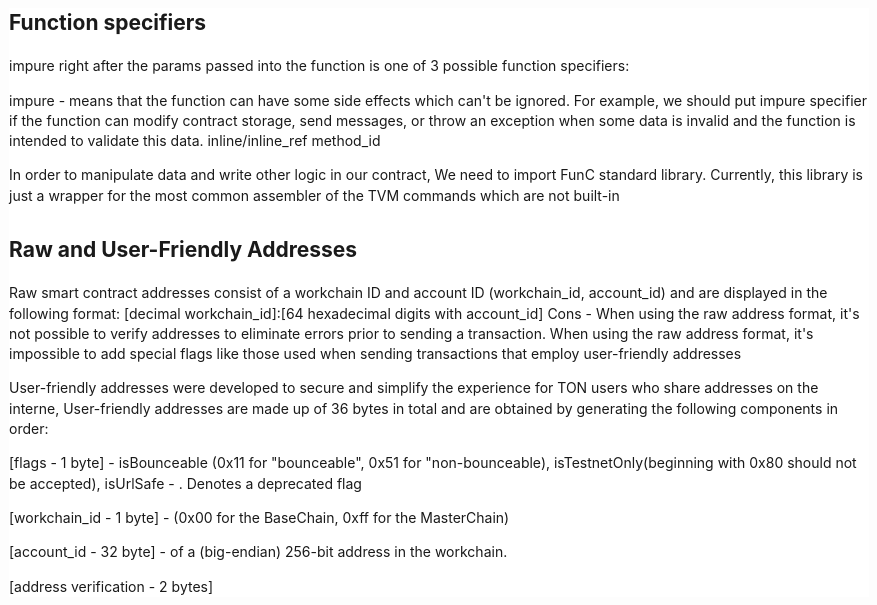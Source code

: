 ## Function specifiers
impure right after the params passed into the function is one of 3 possible function specifiers:

impure - means that the function can have some side effects which can't be ignored. For example, we should put impure specifier if the function can modify contract storage, send messages, or throw an exception when some data is invalid and the function is intended to validate this data.
inline/inline_ref
method_id

In order to manipulate data and write other logic in our contract, We need to import FunC standard library. Currently, this library is just a wrapper for the most common assembler of the TVM commands which are not built-in



## Raw and User-Friendly Addresses
Raw smart contract addresses consist of a workchain ID and account ID (workchain_id, account_id) and are displayed in the following format: [decimal workchain_id]:[64 hexadecimal digits with account_id]
Cons -
When using the raw address format, it's not possible to verify addresses to eliminate errors prior to sending a transaction.
When using the raw address format, it's impossible to add special flags like those used when sending transactions that employ user-friendly addresses

User-friendly addresses were developed to secure and simplify the experience for TON users who share addresses on the interne, User-friendly addresses are made up of 36 bytes in total and are obtained by generating the following components in order:

[flags - 1 byte] - isBounceable (0x11 for "bounceable", 0x51 for "non-bounceable), isTestnetOnly(beginning with 0x80 should not be accepted), isUrlSafe - . Denotes a deprecated flag   

[workchain_id - 1 byte] - (0x00 for the BaseChain, 0xff for the MasterChain)

[account_id - 32 byte] - of a (big-endian) 256-bit address in the workchain.

[address verification - 2 bytes]
